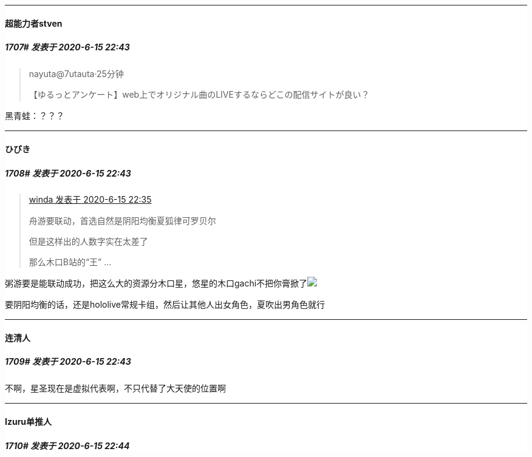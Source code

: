 





-----

####  超能力者stven  
##### 1707#       发表于 2020-6-15 22:43



<blockquote>nayuta@7utauta·25分钟

【ゆるっとアンケート】web上でオリジナル曲のLIVEするならどこの配信サイトが良い？</blockquote>黑青蛙：？？？








-----

####  ひびき  
##### 1708#       发表于 2020-6-15 22:43



<blockquote><a href="httphttps://bbs.saraba1st.com/2b/forum.php?mod=redirect&amp;goto=findpost&amp;pid=47818870&amp;ptid=1941579" target="_blank">winda 发表于 2020-6-15 22:35</a>

舟游要联动，首选自然是阴阳均衡夏狐律可罗贝尔

但是这样出的人数字实在太差了

那么木口B站的“王” ...</blockquote>
粥游要是能联动成功，把这么大的资源分木口星，悠星的木口gachi不把你膏掀了<img src="https://static.saraba1st.com/image/smiley/face2017/065.png" referrerpolicy="no-referrer">


要阴阳均衡的话，还是hololive常规卡组，然后让其他人出女角色，夏吹出男角色就行







-----

####  连清人  
##### 1709#       发表于 2020-6-15 22:43




不啊，星圣现在是虚拟代表啊，不只代替了大天使的位置啊







-----

####  Izuru单推人  
##### 1710#       发表于 2020-6-15 22:44
